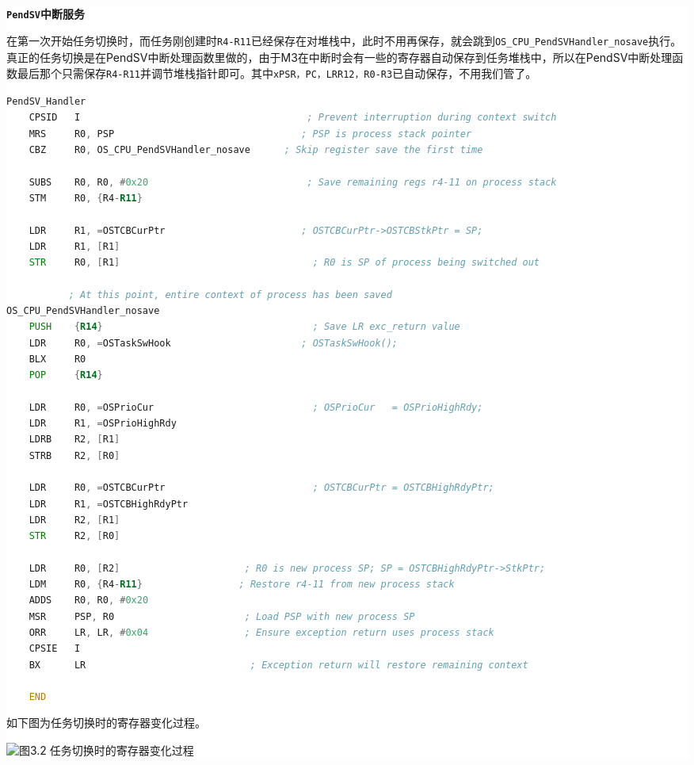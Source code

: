 **`PendSV`中断服务**

在第一次开始任务切换时，而任务刚创建时`R4-R11`已经保存在对堆栈中，此时不用再保存，就会跳到`OS_CPU_PendSVHandler_nosave`执行。
真正的任务切换是在PendSV中断处理函数里做的，由于M3在中断时会有一些的寄存器自动保存到任务堆栈中，所以在PendSV中断处理函数最后那个只需保存`R4-R11`并调节堆栈指针即可。其中`xPSR，PC，LRR12，R0-R3`已自动保存，不用我们管了。

```asm
PendSV_Handler
    CPSID   I                                        ; Prevent interruption during context switch
    MRS     R0, PSP                                 ; PSP is process stack pointer
    CBZ     R0, OS_CPU_PendSVHandler_nosave      ; Skip register save the first time

    SUBS    R0, R0, #0x20                            ; Save remaining regs r4-11 on process stack
    STM     R0, {R4-R11}

    LDR     R1, =OSTCBCurPtr                        ; OSTCBCurPtr->OSTCBStkPtr = SP;
    LDR     R1, [R1]
    STR     R0, [R1]                                  ; R0 is SP of process being switched out

           ; At this point, entire context of process has been saved
OS_CPU_PendSVHandler_nosave
    PUSH    {R14}                                     ; Save LR exc_return value
    LDR     R0, =OSTaskSwHook                       ; OSTaskSwHook();
    BLX     R0
    POP     {R14}

    LDR     R0, =OSPrioCur                            ; OSPrioCur   = OSPrioHighRdy;
    LDR     R1, =OSPrioHighRdy
    LDRB    R2, [R1]
    STRB    R2, [R0]

    LDR     R0, =OSTCBCurPtr                          ; OSTCBCurPtr = OSTCBHighRdyPtr;
    LDR     R1, =OSTCBHighRdyPtr
    LDR     R2, [R1]
    STR     R2, [R0]

    LDR     R0, [R2]                      ; R0 is new process SP; SP = OSTCBHighRdyPtr->StkPtr;
    LDM     R0, {R4-R11}                 ; Restore r4-11 from new process stack
    ADDS    R0, R0, #0x20
    MSR     PSP, R0                       ; Load PSP with new process SP
    ORR     LR, LR, #0x04                 ; Ensure exception return uses process stack
    CPSIE   I
    BX      LR                             ; Exception return will restore remaining context

    END
```

如下图为任务切换时的寄存器变化过程。


![图3.2  任务切换时的寄存器变化过程](http://mint-blog.qiniudn.com/stm32-ucosiii-6.png) 


